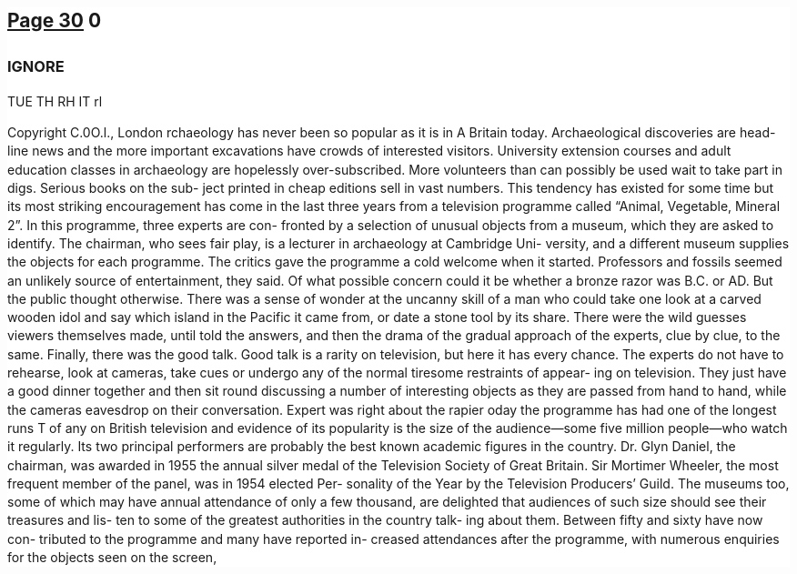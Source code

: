 ## [Page 30](068909engo.pdf#page=30) 0

### IGNORE

TUE TH RH 
IT rl   
    
Copyright C.0O.l., London 
rchaeology has never been so popular as it is in 
A Britain today. Archaeological discoveries are head- 
line news and the more important excavations have 
crowds of interested visitors. University extension courses 
and adult education classes in archaeology are hopelessly 
over-subscribed. More volunteers than can possibly be 
used wait to take part in digs. Serious books on the sub- 
ject printed in cheap editions sell in vast numbers. 
This tendency has existed for some time but its most 
striking encouragement has come in the last three years 
from a television programme called “Animal, Vegetable, 
Mineral 2”. In this programme, three experts are con- 
fronted by a selection of unusual objects from a museum, 
which they are asked to identify. The chairman, who sees 
fair play, is a lecturer in archaeology at Cambridge Uni- 
versity, and a different museum supplies the objects for 
each programme. 
The critics gave the programme a cold welcome when 
it started. Professors and fossils seemed an unlikely 
source of entertainment, they said. Of what possible 
concern could it be whether a bronze razor was B.C. or 
AD. But the public thought otherwise. There was a sense 
of wonder at the uncanny skill of a man who could take 
one look at a carved wooden idol and say which island in 
the Pacific it came from, or date a stone tool by its share. 
There were the wild guesses viewers themselves made, 
until told the answers, and then the drama of the gradual 
approach of the experts, clue by clue, to the same. 
Finally, there was the good talk. Good talk is a rarity 
on television, but here it has every chance. The experts 
do not have to rehearse, look at cameras, take cues or 
undergo any of the normal tiresome restraints of appear- 
ing on television. They just have a good dinner together 
and then sit round discussing a number of interesting 
objects as they are passed from hand to hand, while the 
cameras eavesdrop on their conversation. 
Expert was right about the rapier 
oday the programme has had one of the longest runs 
T of any on British television and evidence of its 
popularity is the size of the audience—some five 
million people—who watch it regularly. Its two principal 
performers are probably the best known academic figures 
in the country. Dr. Glyn Daniel, the chairman, was 
awarded in 1955 the annual silver medal of the Television 
Society of Great Britain. Sir Mortimer Wheeler, the most 
frequent member of the panel, was in 1954 elected Per- 
sonality of the Year by the Television Producers’ Guild. 
The museums too, some of which may have annual 
attendance of only a few thousand, are delighted that 
audiences of such size should see their treasures and lis- 
ten to some of the greatest authorities in the country talk- 
ing about them. Between fifty and sixty have now con- 
tributed to the programme and many have reported in- 
creased attendances after the programme, with numerous 
enquiries for the objects seen on the screen, 